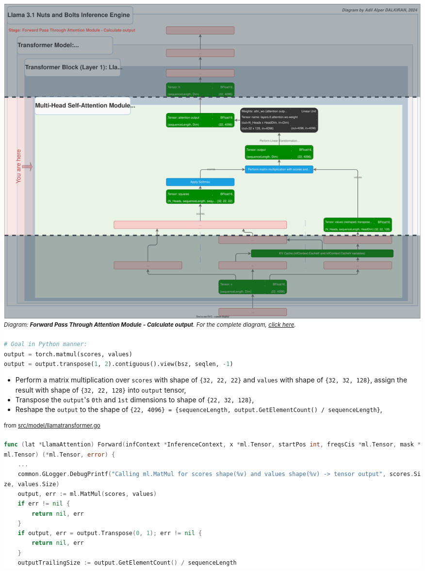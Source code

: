![STAGE 14: Forward Pass Through Attention Module - Calculate output Diagram](./images/DIAG01-STAGE14-attention-calculate-output.drawio.svg)
<sup>*Diagram: **Forward Pass Through Attention Module - Calculate output**. For the complete diagram, [click here](./20-DIAGRAMS.md#complete-model-diagram).*</sup>

```py
# Goal in Python manner:
output = torch.matmul(scores, values)
output = output.transpose(1, 2).contiguous().view(bsz, seqlen, -1)
```

* Perform a matrix multiplication over ```scores``` with shape of ```{32, 22, 22}``` and ```values``` with shape of ```{32, 32, 128}```, assign the result with shape of ```{32, 22, 128}``` into ```output``` tensor,
* Transpose the ```output```'s ```0th``` and ```1st``` dimensions to shape of ```{22, 32, 128}```,
* Reshape the ```output``` to the shape of ```{22, 4096} = {sequenceLength, output.GetElementCount() / sequenceLength}```,

<sup>from [src/model/llamatransformer.go](../src/model/llamatransformer.go)</sup>

```go
func (lat *LlamaAttention) Forward(infContext *InferenceContext, x *ml.Tensor, startPos int, freqsCis *ml.Tensor, mask *ml.Tensor) (*ml.Tensor, error) {
    ...
    common.GLogger.DebugPrintf("Calling ml.MatMul for scores shape(%v) and values shape(%v) -> tensor output", scores.Size, values.Size)
    output, err := ml.MatMul(scores, values)
    if err != nil {
        return nil, err
    }
    if output, err = output.Transpose(0, 1); err != nil {
        return nil, err
    }
    outputTrailingSize := output.GetElementCount() / sequenceLength
```
